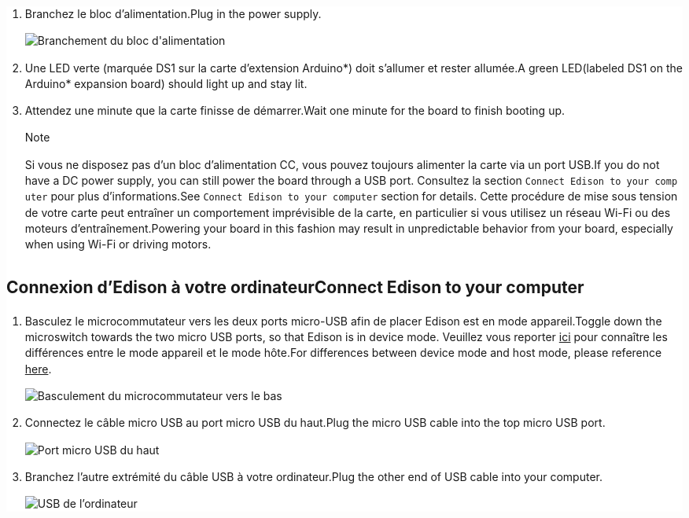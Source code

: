 1. <span data-ttu-id="5fd0c-143">Branchez le bloc d’alimentation.</span><span class="sxs-lookup"><span data-stu-id="5fd0c-143">Plug in the power supply.</span></span>

   ![Branchement du bloc d'alimentation](media/iot-hub-intel-edison-lessons/lesson1/plug_power.jpg)

2. <span data-ttu-id="5fd0c-145">Une LED verte (marquée DS1 sur la carte d’extension Arduino*) doit s’allumer et rester allumée.</span><span class="sxs-lookup"><span data-stu-id="5fd0c-145">A green LED(labeled DS1 on the Arduino* expansion board) should light up and stay lit.</span></span>

3. <span data-ttu-id="5fd0c-146">Attendez une minute que la carte finisse de démarrer.</span><span class="sxs-lookup"><span data-stu-id="5fd0c-146">Wait one minute for the board to finish booting up.</span></span>

   > [!NOTE]
   > <span data-ttu-id="5fd0c-147">Si vous ne disposez pas d’un bloc d’alimentation CC, vous pouvez toujours alimenter la carte via un port USB.</span><span class="sxs-lookup"><span data-stu-id="5fd0c-147">If you do not have a DC power supply, you can still power the board through a USB port.</span></span> <span data-ttu-id="5fd0c-148">Consultez la section `Connect Edison to your computer` pour plus d’informations.</span><span class="sxs-lookup"><span data-stu-id="5fd0c-148">See `Connect Edison to your computer` section for details.</span></span> <span data-ttu-id="5fd0c-149">Cette procédure de mise sous tension de votre carte peut entraîner un comportement imprévisible de la carte, en particulier si vous utilisez un réseau Wi-Fi ou des moteurs d’entraînement.</span><span class="sxs-lookup"><span data-stu-id="5fd0c-149">Powering your board in this fashion may result in unpredictable behavior from your board, especially when using Wi-Fi or driving motors.</span></span>

## <a name="connect-edison-to-your-computer"></a><span data-ttu-id="5fd0c-150">Connexion d’Edison à votre ordinateur</span><span class="sxs-lookup"><span data-stu-id="5fd0c-150">Connect Edison to your computer</span></span>

1. <span data-ttu-id="5fd0c-151">Basculez le microcommutateur vers les deux ports micro-USB afin de placer Edison est en mode appareil.</span><span class="sxs-lookup"><span data-stu-id="5fd0c-151">Toggle down the microswitch towards the two micro USB ports, so that Edison is in device mode.</span></span> <span data-ttu-id="5fd0c-152">Veuillez vous reporter [ici](https://software.intel.com/en-us/node/628233#usb-device-mode-vs-usb-host-mode) pour connaître les différences entre le mode appareil et le mode hôte.</span><span class="sxs-lookup"><span data-stu-id="5fd0c-152">For differences between device mode and host mode, please reference [here](https://software.intel.com/en-us/node/628233#usb-device-mode-vs-usb-host-mode).</span></span>

   ![Basculement du microcommutateur vers le bas](media/iot-hub-intel-edison-lessons/lesson1/toggle_down_microswitch.jpg)

2. <span data-ttu-id="5fd0c-154">Connectez le câble micro USB au port micro USB du haut.</span><span class="sxs-lookup"><span data-stu-id="5fd0c-154">Plug the micro USB cable into the top micro USB port.</span></span>

   ![Port micro USB du haut](media/iot-hub-intel-edison-lessons/lesson1/top_usbport.jpg)

3. <span data-ttu-id="5fd0c-156">Branchez l’autre extrémité du câble USB à votre ordinateur.</span><span class="sxs-lookup"><span data-stu-id="5fd0c-156">Plug the other end of USB cable into your computer.</span></span>

   ![USB de l’ordinateur](media/iot-hub-intel-edison-lessons/lesson1/computer_usb.jpg)


[troubleshooting]: iot-hub-intel-edison-kit-node-troubleshooting.md
[get-the-tools]: iot-hub-intel-edison-kit-node-lesson1-get-the-tools-win32.md